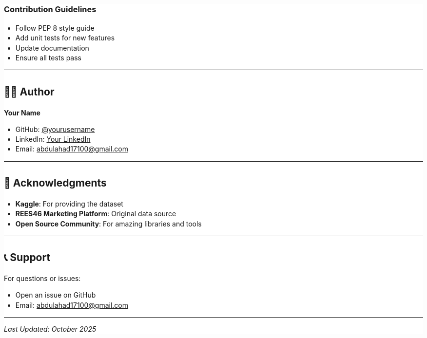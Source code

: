 ### Contribution Guidelines
- Follow PEP 8 style guide
- Add unit tests for new features
- Update documentation
- Ensure all tests pass


---

## 👨‍💻 Author

**Your Name**
- GitHub: [@yourusername](https://github.com/OnlyAhad13)
- LinkedIn: [Your LinkedIn](https://linkedin.com/in/syedahad13)
- Email: abdulahad17100@gmail.com

---

## 🙏 Acknowledgments

- **Kaggle**: For providing the dataset
- **REES46 Marketing Platform**: Original data source
- **Open Source Community**: For amazing libraries and tools

---

## 📞 Support

For questions or issues:
- Open an issue on GitHub
- Email: abdulahad17100@gmail.com


---

*Last Updated: October 2025*